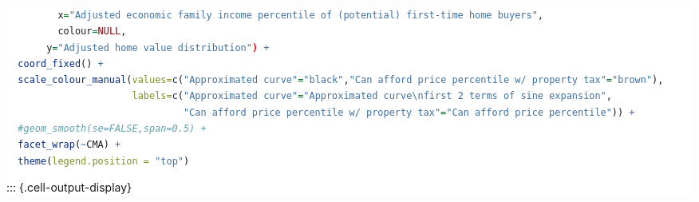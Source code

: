 ```{.r .cell-code}
         x="Adjusted economic family income percentile of (potential) first-time home buyers",
         colour=NULL,
       y="Adjusted home value distribution") +
  coord_fixed() +
  scale_colour_manual(values=c("Approximated curve"="black","Can afford price percentile w/ property tax"="brown"),
                      labels=c("Approximated curve"="Approximated curve\nfirst 2 terms of sine expansion",
                               "Can afford price percentile w/ property tax"="Can afford price percentile")) +
  #geom_smooth(se=FALSE,span=0.5) +
  facet_wrap(~CMA) +
  theme(legend.position = "top")
```

::: {.cell-output-display}